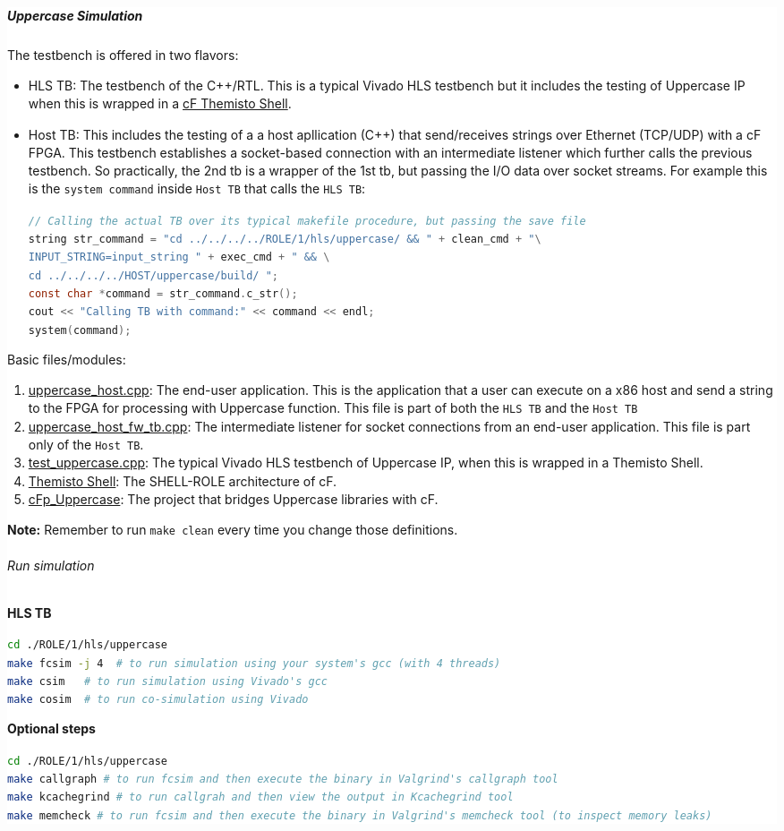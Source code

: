 ##### Uppercase Simulation 

The testbench is offered in two flavors:
- HLS TB: The testbench of the C++/RTL. This is a typical Vivado HLS testbench but it includes the testing of Uppercase IP when this is wrapped in a [cF Themisto Shell](https://pages.github.com/cloudFPGA/Doc/pages/cfdk.html#the-themisto-sra).
- Host TB: This includes the testing of a a host apllication (C++) that send/receives strings over Ethernet (TCP/UDP) with a cF FPGA. This testbench establishes a socket-based connection with an intermediate listener which further calls the previous testbench. So practically, the 2nd tb is a wrapper of the 1st tb, but passing the I/O data over socket streams.
  For example this is the `system command` inside `Host TB` that calls the `HLS TB`:
  
  ```c
  // Calling the actual TB over its typical makefile procedure, but passing the save file
  string str_command = "cd ../../../../ROLE/1/hls/uppercase/ && " + clean_cmd + "\
  INPUT_STRING=input_string " + exec_cmd + " && \
  cd ../../../../HOST/uppercase/build/ "; 
  const char *command = str_command.c_str(); 
  cout << "Calling TB with command:" << command << endl; 
  system(command); 
  ```

Basic files/modules:
  1. [uppercase_host.cpp](https://github.com/cloudFPGA/cFp_Uppercase/blob/master/HOST/src/uppercase_host.cpp): The end-user application. This is the application that a user can execute on a x86 host and send a string to the FPGA for processing with Uppercase function. This file is part of both the `HLS TB` and the `Host TB`
  2. [uppercase_host_fw_tb.cpp](https://github.com/cloudFPGA/cFp_Uppercase/blob/master/HOST/src/uppercase_host_fwd_tb.cpp): The intermediate listener for socket connections from an end-user application. This file is part only of the `Host TB`.
  3. [test_uppercase.cpp](https://github.com/cloudFPGA/cFp_Uppercase/blob/master/ROLE/1/hls/uppercase/src/uppercase.cpp): The typical Vivado HLS testbench of Uppercase IP, when this is wrapped in a Themisto Shell.
  4. [Themisto Shell](https://pages.github.com/cloudFPGA/Doc/pages/cfdk.html#the-themisto-sra): The SHELL-ROLE architecture of cF.
  5. [cFp_Uppercase](https://github.com/cloudFPGA/cFp_Uppercase): The project that bridges Uppercase libraries with cF.

  
  
**Note:** Remember to run `make clean` every time you change those definitions.
  
###### Run simulation

**HLS TB**
  
```bash
cd ./ROLE/1/hls/uppercase
make fcsim -j 4  # to run simulation using your system's gcc (with 4 threads)
make csim   # to run simulation using Vivado's gcc
make cosim  # to run co-simulation using Vivado
```

**Optional steps**

```bash
cd ./ROLE/1/hls/uppercase
make callgraph # to run fcsim and then execute the binary in Valgrind's callgraph tool
make kcachegrind # to run callgrah and then view the output in Kcachegrind tool
make memcheck # to run fcsim and then execute the binary in Valgrind's memcheck tool (to inspect memory leaks)
```
